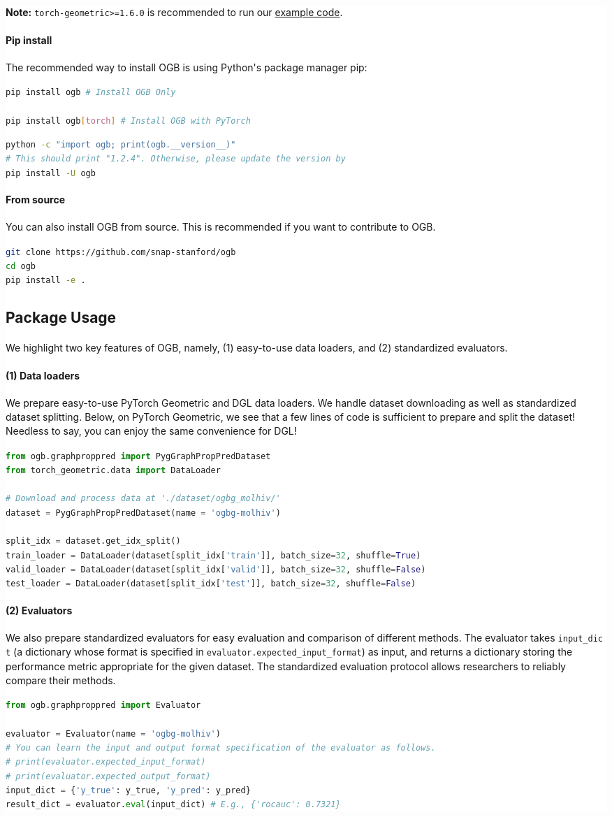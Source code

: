  **Note:** `torch-geometric>=1.6.0` is recommended to run our [example code](https://github.com/snap-stanford/ogb/tree/master/examples).

#### Pip install
The recommended way to install OGB is using Python's package manager pip:
```bash
pip install ogb # Install OGB Only

pip install ogb[torch] # Install OGB with PyTorch
```

```bash
python -c "import ogb; print(ogb.__version__)"
# This should print "1.2.4". Otherwise, please update the version by
pip install -U ogb
```


#### From source
You can also install OGB from source. This is recommended if you want to contribute to OGB.
```bash
git clone https://github.com/snap-stanford/ogb
cd ogb
pip install -e .
```

## Package Usage
We highlight two key features of OGB, namely, (1) easy-to-use data loaders, and (2) standardized evaluators.
#### (1) Data loaders
We prepare easy-to-use PyTorch Geometric and DGL data loaders. We handle dataset downloading as well as standardized dataset splitting.
Below, on PyTorch Geometric, we see that a few lines of code is sufficient to prepare and split the dataset! Needless to say, you can enjoy the same convenience for DGL!
```python
from ogb.graphproppred import PygGraphPropPredDataset
from torch_geometric.data import DataLoader

# Download and process data at './dataset/ogbg_molhiv/'
dataset = PygGraphPropPredDataset(name = 'ogbg-molhiv')

split_idx = dataset.get_idx_split() 
train_loader = DataLoader(dataset[split_idx['train']], batch_size=32, shuffle=True)
valid_loader = DataLoader(dataset[split_idx['valid']], batch_size=32, shuffle=False)
test_loader = DataLoader(dataset[split_idx['test']], batch_size=32, shuffle=False)
```

#### (2) Evaluators
We also prepare standardized evaluators for easy evaluation and comparison of different methods. The evaluator takes `input_dict` (a dictionary whose format is specified in `evaluator.expected_input_format`) as input, and returns a dictionary storing the performance metric appropriate for the given dataset.
The standardized evaluation protocol allows researchers to reliably compare their methods.
```python
from ogb.graphproppred import Evaluator

evaluator = Evaluator(name = 'ogbg-molhiv')
# You can learn the input and output format specification of the evaluator as follows.
# print(evaluator.expected_input_format) 
# print(evaluator.expected_output_format) 
input_dict = {'y_true': y_true, 'y_pred': y_pred}
result_dict = evaluator.eval(input_dict) # E.g., {'rocauc': 0.7321}
```
